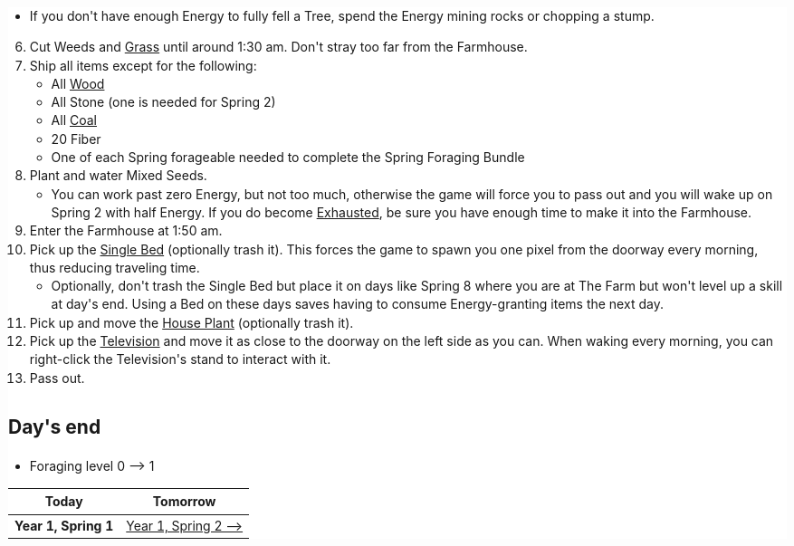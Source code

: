    - If you don't have enough Energy to fully fell a Tree, spend the Energy mining rocks or chopping a stump.
6. Cut Weeds and [Grass](https://stardewvalleywiki.com/Grass) until around 1:30 am. Don't stray too far from the Farmhouse.
7. Ship all items except for the following:
   - All [Wood](https://stardewvalleywiki.com/Wood)
   - All Stone (one is needed for Spring 2)
   - All [Coal](https://stardewvalleywiki.com/Coal)
   - 20 Fiber
   - One of each Spring forageable needed to complete the Spring Foraging Bundle
8. Plant and water Mixed Seeds.
   - You can work past zero Energy, but not too much, otherwise the game will force you to pass out and you will wake up on Spring 2 with half Energy. If you do become [Exhausted](https://stardewvalleywiki.com/Energy), be sure you have enough time to make it into the Farmhouse.
9. Enter the Farmhouse at 1:50 am.
10. Pick up the [Single Bed](https://stardewvalleywiki.com/Single_Bed) (optionally trash it). This forces the game to spawn you one pixel from the doorway every morning, thus reducing traveling time.
    - Optionally, don't trash the Single Bed but place it on days like Spring 8 where you are at The Farm but won't level up a skill at day's end. Using a Bed on these days saves having to consume Energy-granting items the next day.
11. Pick up and move the [House Plant](https://stardewvalleywiki.com/House_Plant) (optionally trash it).
12. Pick up the [Television](https://stardewvalleywiki.com/Television) and move it as close to the doorway on the left side as you can. When waking every morning, you can right-click the Television's stand to interact with it.
13. Pass out.

## Day's end

- Foraging level 0 ⟶ 1

| Today                 | Tomorrow                                    |
| --------------------- | ------------------------------------------- |
| **Year 1, Spring 1**  | [Year 1, Spring 2 ⟶](year-1-spring-2.md)   |
